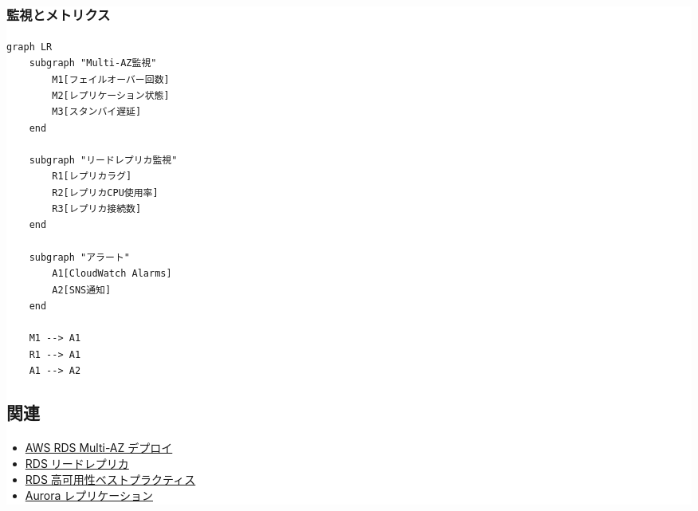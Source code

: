 ### 監視とメトリクス

```mermaid
graph LR
    subgraph "Multi-AZ監視"
        M1[フェイルオーバー回数]
        M2[レプリケーション状態]
        M3[スタンバイ遅延]
    end
    
    subgraph "リードレプリカ監視"
        R1[レプリカラグ]
        R2[レプリカCPU使用率]
        R3[レプリカ接続数]
    end
    
    subgraph "アラート"
        A1[CloudWatch Alarms]
        A2[SNS通知]
    end
    
    M1 --> A1
    R1 --> A1
    A1 --> A2
```

## 関連

- [AWS RDS Multi-AZ デプロイ](https://docs.aws.amazon.com/AmazonRDS/latest/UserGuide/Concepts.MultiAZ.html)
- [RDS リードレプリカ](https://docs.aws.amazon.com/AmazonRDS/latest/UserGuide/USER_ReadRepl.html)
- [RDS 高可用性ベストプラクティス](https://docs.aws.amazon.com/AmazonRDS/latest/UserGuide/CHAP_BestPractices.html)
- [Aurora レプリケーション](https://docs.aws.amazon.com/AmazonRDS/latest/AuroraUserGuide/Aurora.Replication.html)
